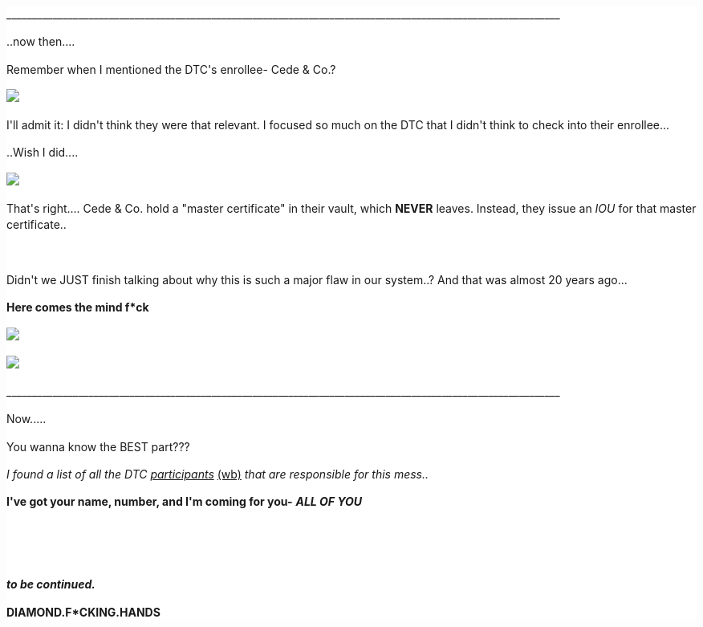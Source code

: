
\_\_\_\_\_\_\_\_\_\_\_\_\_\_\_\_\_\_\_\_\_\_\_\_\_\_\_\_\_\_\_\_\_\_\_\_\_\_\_\_\_\_\_\_\_\_\_\_\_\_\_\_\_\_\_\_\_\_\_\_\_\_\_\_\_\_\_\_\_\_\_\_\_\_\_\_\_\_\_\_\_\_\_\_\_\_\_\_\_\_\_\_\_\_\_\_\_\_\_\_\_\_\_\_\_\_\_\_


..now then....


Remember when I mentioned the DTC's enrollee- Cede & Co.?


![](/img/97z3b2k9pju61.png)


I'll admit it: I didn't think they were that relevant. I focused so much on the DTC that I didn't think to check into their enrollee...


..Wish I did....


![](/img/oqpj59jypju61.png)


That's right.... Cede & Co. hold a "master certificate" in their vault, which **NEVER** leaves. Instead, they issue an *IOU* for that master certificate..


​


Didn't we JUST finish talking about why this is such a major flaw in our system..? And that was almost 20 years ago...


**Here comes the mind f*ck**


![](/img/o4xemx63rju61.png)


![](/img/1yfr9x0arju61.png)


\_\_\_\_\_\_\_\_\_\_\_\_\_\_\_\_\_\_\_\_\_\_\_\_\_\_\_\_\_\_\_\_\_\_\_\_\_\_\_\_\_\_\_\_\_\_\_\_\_\_\_\_\_\_\_\_\_\_\_\_\_\_\_\_\_\_\_\_\_\_\_\_\_\_\_\_\_\_\_\_\_\_\_\_\_\_\_\_\_\_\_\_\_\_\_\_\_\_\_\_\_\_\_\_\_\_\_\_


Now.....


You wanna know the BEST part???


*I found a list of all the DTC* [*participants*](https://www.dtcc.com/-/media/Files/Downloads/client-center/DTC/alpha.pdf) [(wb)](https://web.archive.org/web/20210420144702/https://www.dtcc.com/-/media/Files/Downloads/client-center/DTC/alpha.pdf) *that are responsible for this mess..*


**I've got your name, number, and I'm coming for you-** ***ALL OF YOU***


​


​


***to be continued.***


**DIAMOND.F*CKING.HANDS**


